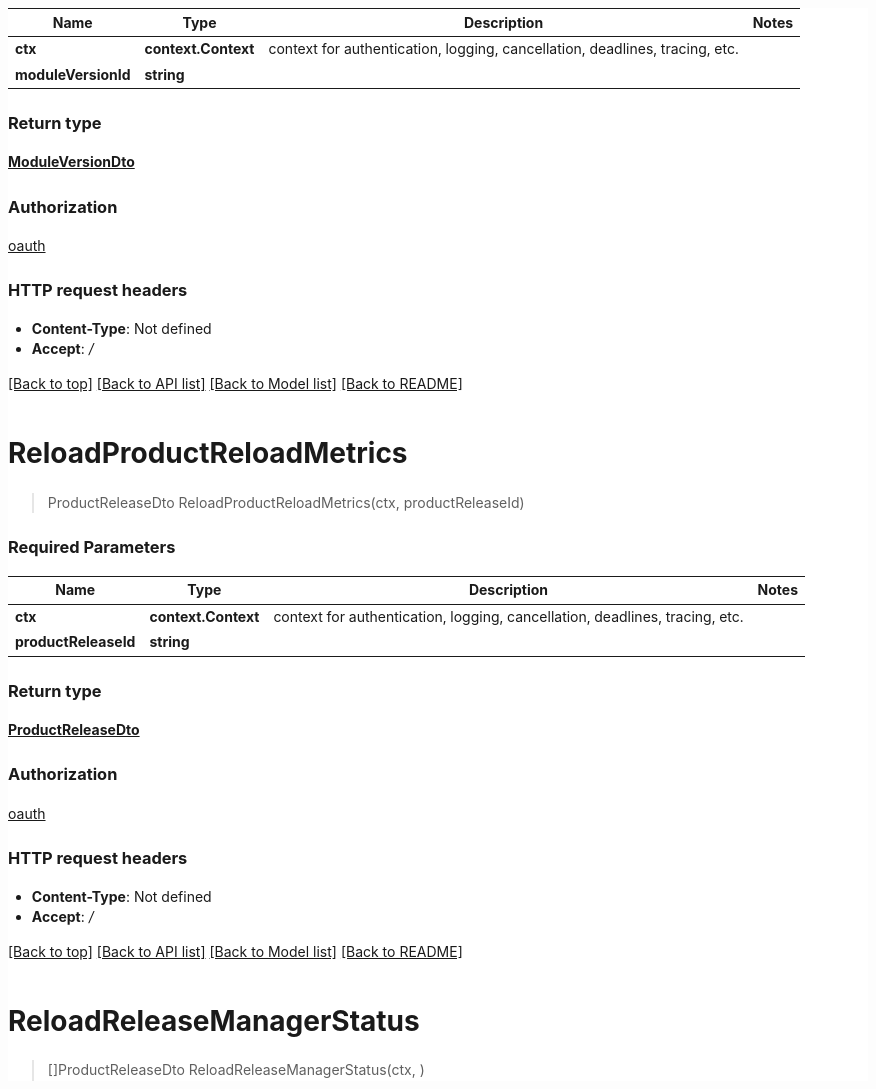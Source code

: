 Name | Type | Description  | Notes
------------- | ------------- | ------------- | -------------
 **ctx** | **context.Context** | context for authentication, logging, cancellation, deadlines, tracing, etc.
  **moduleVersionId** | **string**|  | 

### Return type

[**ModuleVersionDto**](ModuleVersionDto.md)

### Authorization

[oauth](../README.md#oauth)

### HTTP request headers

 - **Content-Type**: Not defined
 - **Accept**: */*

[[Back to top]](#) [[Back to API list]](../README.md#documentation-for-api-endpoints) [[Back to Model list]](../README.md#documentation-for-models) [[Back to README]](../README.md)

# **ReloadProductReloadMetrics**
> ProductReleaseDto ReloadProductReloadMetrics(ctx, productReleaseId)


### Required Parameters

Name | Type | Description  | Notes
------------- | ------------- | ------------- | -------------
 **ctx** | **context.Context** | context for authentication, logging, cancellation, deadlines, tracing, etc.
  **productReleaseId** | **string**|  | 

### Return type

[**ProductReleaseDto**](ProductReleaseDto.md)

### Authorization

[oauth](../README.md#oauth)

### HTTP request headers

 - **Content-Type**: Not defined
 - **Accept**: */*

[[Back to top]](#) [[Back to API list]](../README.md#documentation-for-api-endpoints) [[Back to Model list]](../README.md#documentation-for-models) [[Back to README]](../README.md)

# **ReloadReleaseManagerStatus**
> []ProductReleaseDto ReloadReleaseManagerStatus(ctx, )
